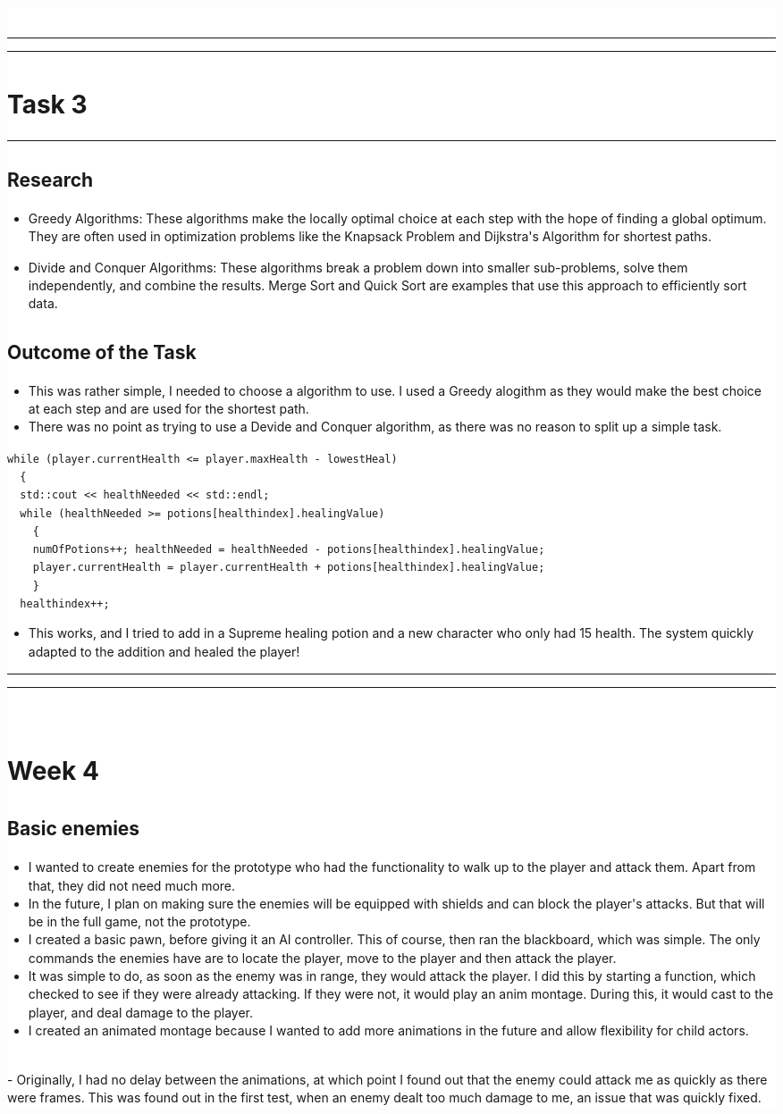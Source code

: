 <br>

---
---
# Task 3
---

## Research
- Greedy Algorithms: These algorithms make the locally optimal choice at each step with the hope of finding a global optimum. They are often used in optimization problems like the Knapsack Problem and Dijkstra's Algorithm for shortest paths.

- Divide and Conquer Algorithms: These algorithms break a problem down into smaller sub-problems, solve them independently, and combine the results. Merge Sort and Quick Sort are examples that use this approach to efficiently sort data.

## Outcome of the Task

- This was rather simple, I needed to choose a algorithm to use. I used a Greedy alogithm as they would make the best choice at each step and are used for the shortest path. 
- There was no point as trying to use a Devide and Conquer algorithm, as there was no reason to split up a simple task.

```
while (player.currentHealth <= player.maxHealth - lowestHeal)
  {
  std::cout << healthNeeded << std::endl;
  while (healthNeeded >= potions[healthindex].healingValue)
    {
    numOfPotions++; healthNeeded = healthNeeded - potions[healthindex].healingValue;
    player.currentHealth = player.currentHealth + potions[healthindex].healingValue;
    }
  healthindex++;
```
- This works, and I tried to add in a Supreme healing potion and a new character who only had 15 health. The system quickly adapted to the addition and healed the player!

---
---

<br>

# Week 4

## Basic enemies
 - I wanted to create enemies for the prototype who had the functionality to walk up to the player and attack them. Apart from that, they did not need much more.
 - In the future, I plan on making sure the enemies will be equipped with shields and can block the player's attacks. But that will be in the full game, not the prototype.
 - I created a basic pawn, before giving it an AI controller. This of course, then ran the blackboard, which was simple. The only commands the enemies have are to locate the player, move to the player and then attack the player.
 - It was simple to do, as soon as the enemy was in range, they would attack the player. I did this by starting a function, which checked to see if they were already attacking. If they were not, it would play an anim montage. During this, it would cast to the player, and deal damage to the player.
 - I created an animated montage because I wanted to add more animations in the future and allow flexibility for child actors.
<br>
- Originally, I had no delay between the animations, at which point I found out that the enemy could attack me as quickly as there were frames. This was found out in the first test, when an enemy dealt too much damage to me, an issue that was quickly fixed.